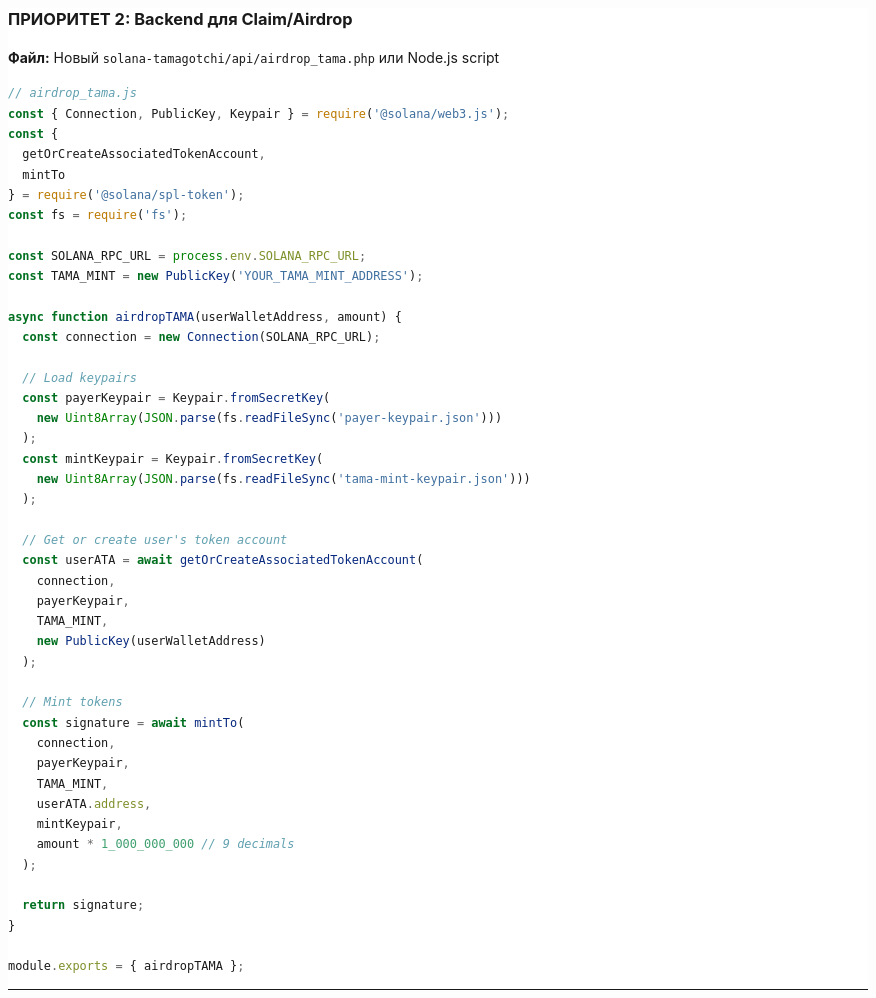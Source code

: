 
### ПРИОРИТЕТ 2: Backend для Claim/Airdrop
**Файл:** Новый `solana-tamagotchi/api/airdrop_tama.php` или Node.js script

```javascript
// airdrop_tama.js
const { Connection, PublicKey, Keypair } = require('@solana/web3.js');
const { 
  getOrCreateAssociatedTokenAccount, 
  mintTo 
} = require('@solana/spl-token');
const fs = require('fs');

const SOLANA_RPC_URL = process.env.SOLANA_RPC_URL;
const TAMA_MINT = new PublicKey('YOUR_TAMA_MINT_ADDRESS');

async function airdropTAMA(userWalletAddress, amount) {
  const connection = new Connection(SOLANA_RPC_URL);
  
  // Load keypairs
  const payerKeypair = Keypair.fromSecretKey(
    new Uint8Array(JSON.parse(fs.readFileSync('payer-keypair.json')))
  );
  const mintKeypair = Keypair.fromSecretKey(
    new Uint8Array(JSON.parse(fs.readFileSync('tama-mint-keypair.json')))
  );
  
  // Get or create user's token account
  const userATA = await getOrCreateAssociatedTokenAccount(
    connection,
    payerKeypair,
    TAMA_MINT,
    new PublicKey(userWalletAddress)
  );
  
  // Mint tokens
  const signature = await mintTo(
    connection,
    payerKeypair,
    TAMA_MINT,
    userATA.address,
    mintKeypair,
    amount * 1_000_000_000 // 9 decimals
  );
  
  return signature;
}

module.exports = { airdropTAMA };
```

---

